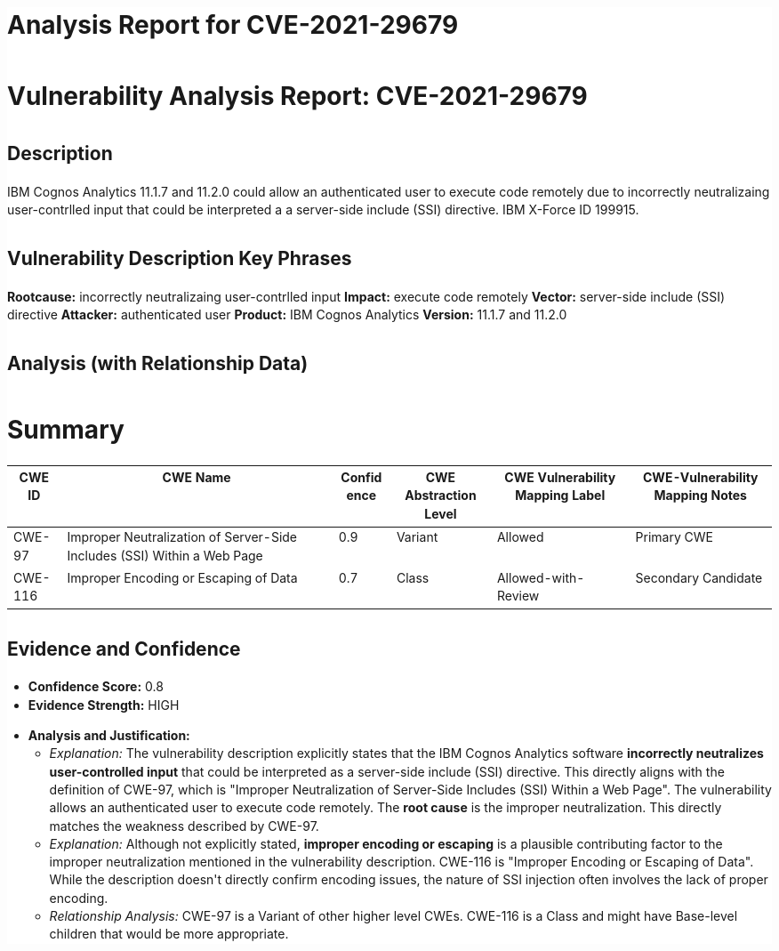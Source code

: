 # Analysis Report for CVE-2021-29679

# Vulnerability Analysis Report: CVE-2021-29679

## Description

IBM Cognos Analytics 11.1.7 and 11.2.0 could allow an authenticated user to execute code remotely due to incorrectly neutralizaing user-contrlled input that could be interpreted a a server-side include (SSI) directive. IBM X-Force ID 199915.

## Vulnerability Description Key Phrases

**Rootcause:** incorrectly neutralizaing user-contrlled input
**Impact:** execute code remotely
**Vector:** server-side include (SSI) directive
**Attacker:** authenticated user
**Product:** IBM Cognos Analytics
**Version:** 11.1.7 and 11.2.0

## Analysis (with Relationship Data)

# Summary
| CWE ID | CWE Name | Confidence | CWE Abstraction Level | CWE Vulnerability Mapping Label | CWE-Vulnerability Mapping Notes |
|---|---|---|---|---|---|
| CWE-97 | Improper Neutralization of Server-Side Includes (SSI) Within a Web Page | 0.9 | Variant | Allowed | Primary CWE |
| CWE-116 | Improper Encoding or Escaping of Data | 0.7 | Class | Allowed-with-Review | Secondary Candidate |

## Evidence and Confidence

*   **Confidence Score:** 0.8
*   **Evidence Strength:** HIGH

- **Analysis and Justification:**
  - *Explanation:* The vulnerability description explicitly states that the IBM Cognos Analytics software **incorrectly neutralizes user-controlled input** that could be interpreted as a server-side include (SSI) directive. This directly aligns with the definition of CWE-97, which is "Improper Neutralization of Server-Side Includes (SSI) Within a Web Page". The vulnerability allows an authenticated user to execute code remotely. The **root cause** is the improper neutralization. This directly matches the weakness described by CWE-97.
  - *Explanation:* Although not explicitly stated, **improper encoding or escaping** is a plausible contributing factor to the improper neutralization mentioned in the vulnerability description. CWE-116 is "Improper Encoding or Escaping of Data". While the description doesn't directly confirm encoding issues, the nature of SSI injection often involves the lack of proper encoding.
  - *Relationship Analysis:* CWE-97 is a Variant of other higher level CWEs. CWE-116 is a Class and might have Base-level children that would be more appropriate.

